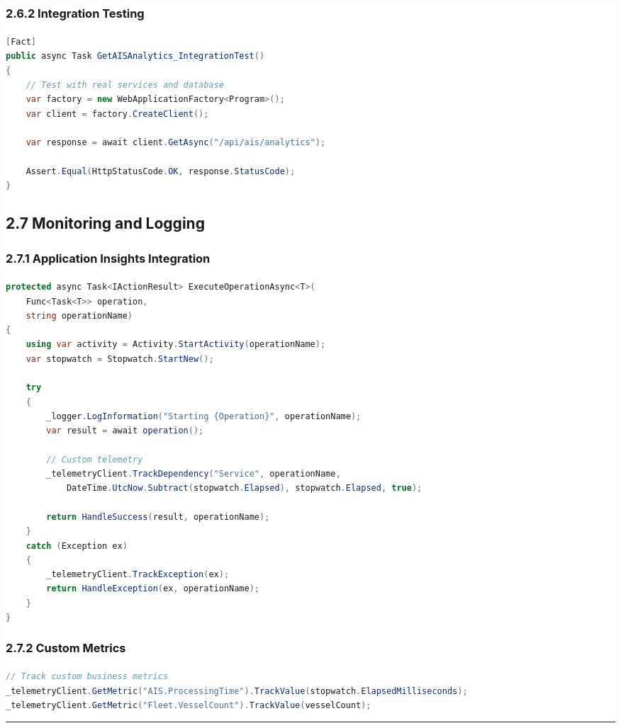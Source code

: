 ### 2.6.2 Integration Testing

```csharp
[Fact]
public async Task GetAISAnalytics_IntegrationTest()
{
    // Test with real services and database
    var factory = new WebApplicationFactory<Program>();
    var client = factory.CreateClient();
    
    var response = await client.GetAsync("/api/ais/analytics");
    
    Assert.Equal(HttpStatusCode.OK, response.StatusCode);
}
```

## 2.7 Monitoring and Logging

### 2.7.1 Application Insights Integration

```csharp
protected async Task<IActionResult> ExecuteOperationAsync<T>(
    Func<Task<T>> operation, 
    string operationName)
{
    using var activity = Activity.StartActivity(operationName);
    var stopwatch = Stopwatch.StartNew();
    
    try
    {
        _logger.LogInformation("Starting {Operation}", operationName);
        var result = await operation();
        
        // Custom telemetry
        _telemetryClient.TrackDependency("Service", operationName, 
            DateTime.UtcNow.Subtract(stopwatch.Elapsed), stopwatch.Elapsed, true);
            
        return HandleSuccess(result, operationName);
    }
    catch (Exception ex)
    {
        _telemetryClient.TrackException(ex);
        return HandleException(ex, operationName);
    }
}
```

### 2.7.2 Custom Metrics

```csharp
// Track custom business metrics
_telemetryClient.GetMetric("AIS.ProcessingTime").TrackValue(stopwatch.ElapsedMilliseconds);
_telemetryClient.GetMetric("Fleet.VesselCount").TrackValue(vesselCount);
```

---